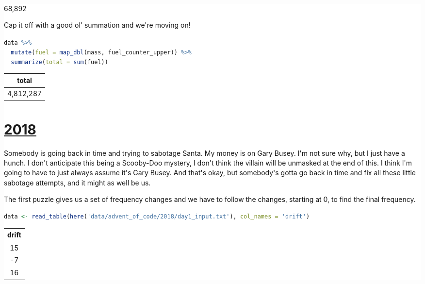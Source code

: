    <td style="text-align:center;"> 68,892 </td>
  </tr>
</tbody>
</table>

Cap it off with a good ol' summation and we're moving on! 


```r
data %>% 
  mutate(fuel = map_dbl(mass, fuel_counter_upper)) %>% 
  summarize(total = sum(fuel))
```


<table class="table" style="width: auto !important; margin-left: auto; margin-right: auto;">
 <thead>
  <tr>
   <th style="text-align:center;"> total </th>
  </tr>
 </thead>
<tbody>
  <tr>
   <td style="text-align:center;"> 4,812,287 </td>
  </tr>
</tbody>
</table>

# [2018](https://adventofcode.com/2018/day/1)  

Somebody is going back in time and trying to sabotage Santa. My money is on Gary Busey. I'm not sure why, but I just have a hunch. I don't anticipate this being a Scooby-Doo mystery, I don't think the villain will be unmasked at the end of this. I think I'm going to have to just always assume it's Gary Busey. And that's okay, but somebody's gotta go back in time and fix all these little sabotage attempts, and it might as well be us.

The first puzzle gives us a set of frequency changes and we have to follow the changes, starting at 0, to find the final frequency.


```r
data <- read_table(here('data/advent_of_code/2018/day1_input.txt'), col_names = 'drift')
```

<table class="table" style="width: auto !important; margin-left: auto; margin-right: auto;">
 <thead>
  <tr>
   <th style="text-align:center;"> drift </th>
  </tr>
 </thead>
<tbody>
  <tr>
   <td style="text-align:center;"> 15 </td>
  </tr>
  <tr>
   <td style="text-align:center;"> -7 </td>
  </tr>
  <tr>
   <td style="text-align:center;"> 16 </td>
  </tr>
</tbody>
</table>
